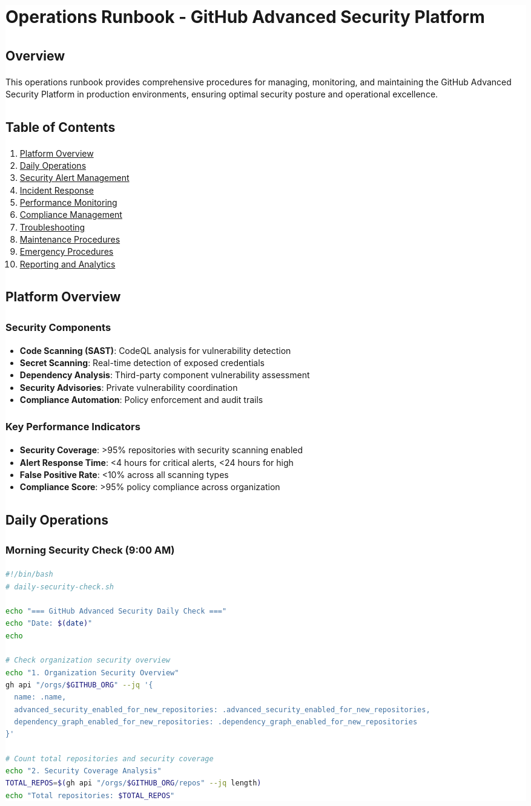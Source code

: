# Operations Runbook - GitHub Advanced Security Platform

## Overview

This operations runbook provides comprehensive procedures for managing, monitoring, and maintaining the GitHub Advanced Security Platform in production environments, ensuring optimal security posture and operational excellence.

## Table of Contents

1. [Platform Overview](#platform-overview)
2. [Daily Operations](#daily-operations)
3. [Security Alert Management](#security-alert-management)
4. [Incident Response](#incident-response)
5. [Performance Monitoring](#performance-monitoring)
6. [Compliance Management](#compliance-management)
7. [Troubleshooting](#troubleshooting)
8. [Maintenance Procedures](#maintenance-procedures)
9. [Emergency Procedures](#emergency-procedures)
10. [Reporting and Analytics](#reporting-and-analytics)

## Platform Overview

### Security Components
- **Code Scanning (SAST)**: CodeQL analysis for vulnerability detection
- **Secret Scanning**: Real-time detection of exposed credentials
- **Dependency Analysis**: Third-party component vulnerability assessment
- **Security Advisories**: Private vulnerability coordination
- **Compliance Automation**: Policy enforcement and audit trails

### Key Performance Indicators
- **Security Coverage**: >95% repositories with security scanning enabled
- **Alert Response Time**: <4 hours for critical alerts, <24 hours for high
- **False Positive Rate**: <10% across all scanning types
- **Compliance Score**: >95% policy compliance across organization

## Daily Operations

### Morning Security Check (9:00 AM)
```bash
#!/bin/bash
# daily-security-check.sh

echo "=== GitHub Advanced Security Daily Check ==="
echo "Date: $(date)"
echo

# Check organization security overview
echo "1. Organization Security Overview"
gh api "/orgs/$GITHUB_ORG" --jq '{
  name: .name,
  advanced_security_enabled_for_new_repositories: .advanced_security_enabled_for_new_repositories,
  dependency_graph_enabled_for_new_repositories: .dependency_graph_enabled_for_new_repositories
}'

# Count total repositories and security coverage
echo "2. Security Coverage Analysis"
TOTAL_REPOS=$(gh api "/orgs/$GITHUB_ORG/repos" --jq length)
echo "Total repositories: $TOTAL_REPOS"

```